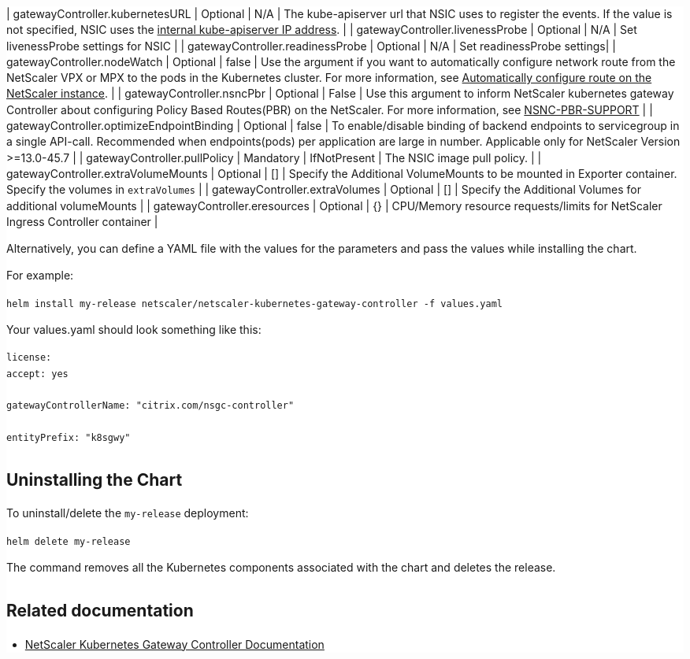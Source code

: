 | gatewayController.kubernetesURL | Optional | N/A | The kube-apiserver url that NSIC uses to register the events. If the value is not specified, NSIC uses the [internal kube-apiserver IP address](https://kubernetes.io/docs/tasks/access-application-cluster/access-cluster/#accessing-the-api-from-a-pod). |
| gatewayController.livenessProbe | Optional | N/A | Set livenessProbe settings for NSIC |
| gatewayController.readinessProbe | Optional | N/A | Set readinessProbe settings|
| gatewayController.nodeWatch | Optional | false | Use the argument if you want to automatically configure network route from the NetScaler VPX or MPX to the pods in the Kubernetes cluster. For more information, see [Automatically configure route on the NetScaler instance](https://docs.netscaler.com/en-us/netscaler-k8s-ingress-controller/network/staticrouting/#automatically-configure-route-on-the-netscaler-adc-instance). |
| gatewayController.nsncPbr | Optional | False | Use this argument to inform NetScaler kubernetes gateway Controller about configuring Policy Based Routes(PBR) on the NetScaler. For more information, see [NSNC-PBR-SUPPORT](https://github.com/netscaler/netscaler-k8s-ingress-controller/blob/master/docs/network/pbr.md#configure-pbr-using-the-netscaler-node-controller) |
| gatewayController.optimizeEndpointBinding | Optional | false | To enable/disable binding of backend endpoints to servicegroup in a single API-call. Recommended when endpoints(pods) per application are large in number. Applicable only for NetScaler Version >=13.0-45.7  |
| gatewayController.pullPolicy | Mandatory | IfNotPresent | The NSIC image pull policy. |
| gatewayController.extraVolumeMounts  |  Optional |  [] |  Specify the Additional VolumeMounts to be mounted in Exporter container. Specify the volumes in `extraVolumes`  |
| gatewayController.extraVolumes  |  Optional |  [] |  Specify the Additional Volumes for additional volumeMounts  |
| gatewayController.eresources | Optional | {} |	CPU/Memory resource requests/limits for NetScaler Ingress Controller container |

Alternatively, you can define a YAML file with the values for the parameters and pass the values while installing the chart.

For example:
   ```
   helm install my-release netscaler/netscaler-kubernetes-gateway-controller -f values.yaml
   ```

Your values.yaml should look something like this:
   ```
   license:
   accept: yes

   gatewayControllerName: "citrix.com/nsgc-controller"

   entityPrefix: "k8sgwy"
   ```

## Uninstalling the Chart
To uninstall/delete the ```my-release``` deployment:

   ```
   helm delete my-release
   ```

The command removes all the Kubernetes components associated with the chart and deletes the release.

## Related documentation

- [NetScaler Kubernetes Gateway Controller Documentation](https://docs.netscaler.com/en-us/netscaler-kubernetes-gateway-controller/gateway/gateway.html)
